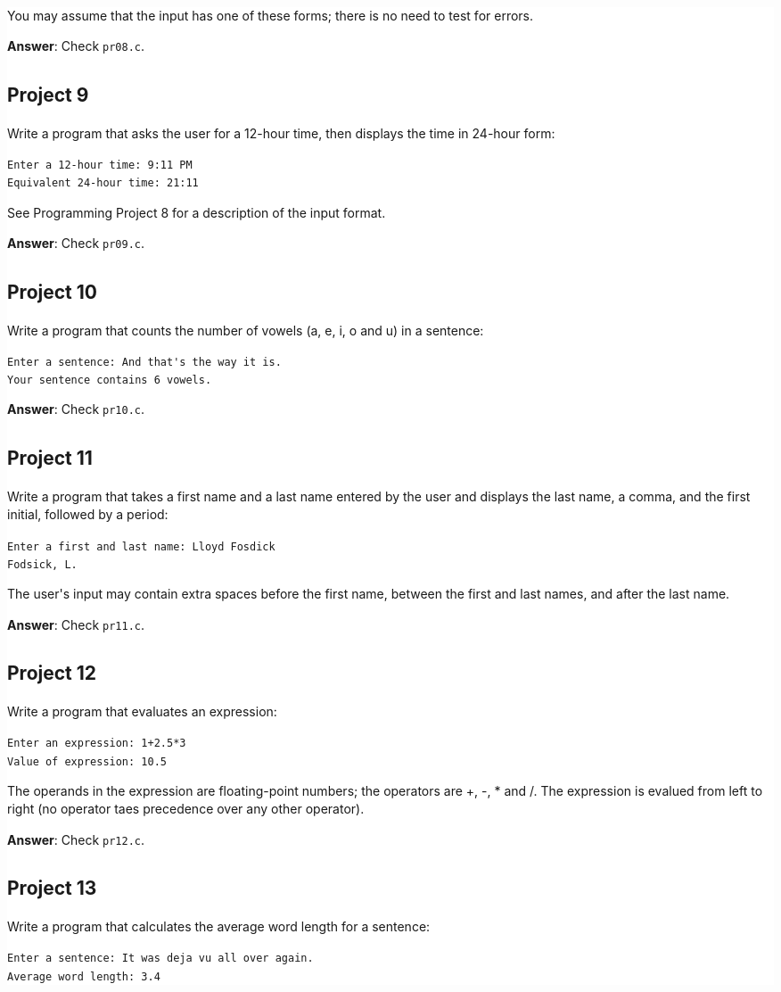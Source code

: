 You may assume that the input has one of these forms; there is no need to test for errors.

**Answer**: Check `pr08.c`.

## Project 9
Write a program that asks the user for a 12-hour time, then displays the time in 24-hour form:
```
Enter a 12-hour time: 9:11 PM
Equivalent 24-hour time: 21:11
```

See Programming Project 8 for a description of the input format.

**Answer**: Check `pr09.c`.

## Project 10
Write a program that counts the number of vowels (a, e, i, o and u) in a sentence:
```
Enter a sentence: And that's the way it is.
Your sentence contains 6 vowels.
```

**Answer**: Check `pr10.c`.

## Project 11
Write a program that takes a first name and a last name entered by the user and displays the last name, a comma, and the first initial, followed by a period:
```
Enter a first and last name: Lloyd Fosdick
Fodsick, L.
```
The user's input may contain extra spaces before the first name, between the first and last names, and after the last name.

**Answer**: Check `pr11.c`.

## Project 12
Write a program that evaluates an expression:
```
Enter an expression: 1+2.5*3
Value of expression: 10.5
```

The operands in the expression are floating-point numbers; the operators are +, -, * and /. The expression is evalued from left to right (no operator taes precedence over any other operator).

**Answer**: Check `pr12.c`.

## Project 13
Write a program that calculates the average word length for a sentence:
```
Enter a sentence: It was deja vu all over again.
Average word length: 3.4
```
